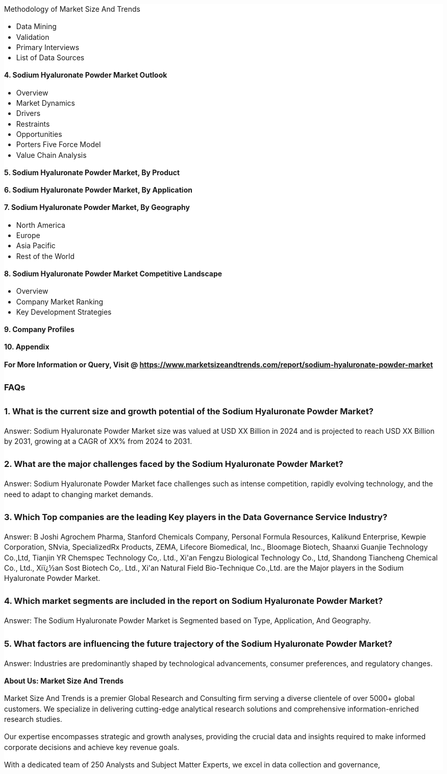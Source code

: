 Methodology of Market Size And Trends</span></strong></p></div><div class="" data-test-id=""><ul><li><span class="">Data Mining</span></li><li><span class="">Validation</span></li><li><span class="">Primary Interviews</span></li><li><span class="">List of Data Sources</span></li></ul></div><div class="" data-test-id=""><p><strong><span class="">4. Sodium Hyaluronate Powder Market Outlook</span></strong></p></div><div class="" data-test-id=""><ul><li><span class="">Overview</span></li><li><span class="">Market Dynamics</span></li><li><span class="">Drivers</span></li><li><span class="">Restraints</span></li><li><span class="">Opportunities</span></li><li><span class="">Porters Five Force Model</span></li><li><span class="">Value Chain Analysis</span></li></ul></div><div class="" data-test-id=""><p><strong><span class="">5. Sodium Hyaluronate Powder Market, By Product</span></strong></p></div><div class="" data-test-id=""><p><strong><span class="">6. Sodium Hyaluronate Powder Market, By Application</span></strong></p></div><div class="" data-test-id=""><p><strong><span class="">7. Sodium Hyaluronate Powder Market, By Geography</span></strong></p></div><div class="" data-test-id=""><ul><li><span class="">North America</span></li><li><span class="">Europe</span></li><li><span class="">Asia Pacific</span></li><li><span class="">Rest of the World</span></li></ul></div><div class="" data-test-id=""><p><strong><span class="">8. Sodium Hyaluronate Powder Market Competitive Landscape</span></strong></p></div><div class="" data-test-id=""><ul><li><span class="">Overview</span></li><li><span class="">Company Market Ranking</span></li><li><span class="">Key Development Strategies</span></li></ul></div><div class="" data-test-id=""><p><strong><span class="">9. Company Profiles</span></strong></p></div><div class="" data-test-id=""><p><strong><span class="">10. Appendix</span></strong></p></div><div class="" data-test-id=""><p><strong><span class="">For More Information or Query, Visit @ <a href="https://www.marketsizeandtrends.com/report/sodium-hyaluronate-powder-market" target="_blank">https://www.marketsizeandtrends.com/report/sodium-hyaluronate-powder-market</a></span></strong></p></div><div class="" data-test-id=""><div class="article-main__content" data-test-id="publishing-text-block"><h3><strong><span class="">FAQs</span></strong></h3></div><div class="article-main__content" data-test-id="publishing-text-block"><h3><span class="">1. What is the current size and growth potential of the Sodium Hyaluronate Powder Market?</span></h3></div><div class="article-main__content" data-test-id="publishing-text-block"><p><span class="font-[700]">Answer</span><span class="">: Sodium Hyaluronate Powder Market size was valued at USD XX Billion in 2024 and is projected to reach USD XX Billion by 2031, growing at a CAGR of XX% from 2024 to 2031.</span></p></div><div class="article-main__content" data-test-id="publishing-text-block"><h3><span class="">2. What are the major challenges faced by the Sodium Hyaluronate Powder Market?</span></h3></div><div class="article-main__content" data-test-id="publishing-text-block"><p><span class="font-[700]">Answer</span><span class="">: Sodium Hyaluronate Powder Market face challenges such as intense competition, rapidly evolving technology, and the need to adapt to changing market demands.</span></p></div><div class="article-main__content" data-test-id="publishing-text-block"><h3><span class="">3. Which Top companies are the leading Key players in the Data Governance Service Industry?</span></h3></div><div class="article-main__content" data-test-id="publishing-text-block"><p><span class="font-[700]">Answer</span><span class="">: B Joshi Agrochem Pharma, Stanford Chemicals Company, Personal Formula Resources, Kalikund Enterprise, Kewpie Corporation, SNvia, SpecializedRx Products, ZEMA, Lifecore Biomedical, Inc., Bloomage Biotech, Shaanxi Guanjie Technology Co.,Ltd, Tianjin YR Chemspec Technology Co,. Ltd., Xi'an Fengzu Biological Technology Co., Ltd, Shandong Tiancheng Chemical Co., Ltd., Xiï¿½an Sost Biotech Co,. Ltd., Xi'an Natural Field Bio-Technique Co.,Ltd. are the Major players in the Sodium Hyaluronate Powder Market.</span></p></div><div class="article-main__content" data-test-id="publishing-text-block"><h3><span class="">4. Which market segments are included in the report on Sodium Hyaluronate Powder Market?</span></h3></div><div class="article-main__content" data-test-id="publishing-text-block"><p><span class="font-[700]">Answer</span><span class="">: The Sodium Hyaluronate Powder Market is Segmented based on Type, Application, And Geography.</span></p></div><div class="article-main__content" data-test-id="publishing-text-block"><h3><span class="">5. What factors are influencing the future trajectory of the Sodium Hyaluronate Powder Market?</span></h3></div><div class="article-main__content" data-test-id="publishing-text-block"><p><span class="font-[700]">Answer:</span><span class="">&nbsp;Industries are predominantly shaped by technological advancements, consumer preferences, and regulatory changes.</span></p></div><p><strong><span class="">About Us: Market Size And Trends</span></strong></p></div><div class="" data-test-id=""><p><span class="">Market Size And Trends is a premier Global Research and Consulting firm serving a diverse clientele of over 5000+ global customers. We specialize in delivering cutting-edge analytical research solutions and comprehensive information-enriched research studies.</span></p></div><div class="" data-test-id=""><p><span class="">Our expertise encompasses strategic and growth analyses, providing the crucial data and insights required to make informed corporate decisions and achieve key revenue goals.</span></p></div><div class="" data-test-id=""><p><span class="">With a dedicated team of 250 Analysts and Subject Matter Experts, we excel in data collection and governance,